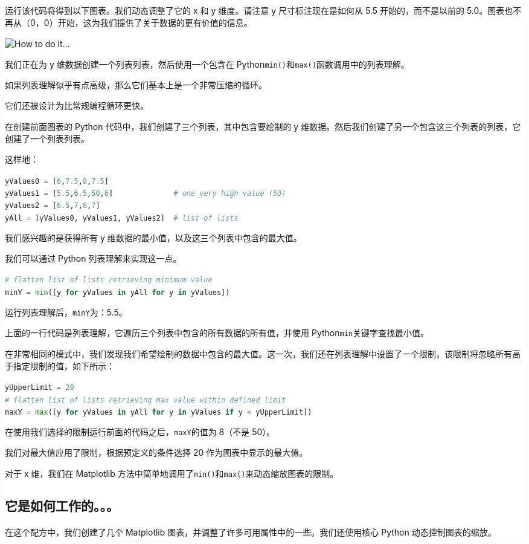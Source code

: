 运行该代码将得到以下图表。我们动态调整了它的 x 和 y 维度。请注意 y 尺寸标注现在是如何从 5.5 开始的，而不是以前的 5.0。图表也不再从（0，0）开始，这为我们提供了关于数据的更有价值的信息。

![How to do it...](graphics/B04829_05_19.jpg)

我们正在为 y 维数据创建一个列表列表，然后使用一个包含在 Python`min()`和`max()`函数调用中的列表理解。

如果列表理解似乎有点高级，那么它们基本上是一个非常压缩的循环。

它们还被设计为比常规编程循环更快。

在创建前面图表的 Python 代码中，我们创建了三个列表，其中包含要绘制的 y 维数据。然后我们创建了另一个包含这三个列表的列表，它创建了一个列表列表。

这样地：

```py
yValues0 = [6,7.5,8,7.5]
yValues1 = [5.5,6.5,50,6]              # one very high value (50)
yValues2 = [6.5,7,8,7]              
yAll = [yValues0, yValues1, yValues2]  # list of lists
```

我们感兴趣的是获得所有 y 维数据的最小值，以及这三个列表中包含的最大值。

我们可以通过 Python 列表理解来实现这一点。

```py
# flatten list of lists retrieving minimum value
minY = min([y for yValues in yAll for y in yValues])
```

运行列表理解后，`minY`为：5.5。

上面的一行代码是列表理解，它遍历三个列表中包含的所有数据的所有值，并使用 Python`min`关键字查找最小值。

在非常相同的模式中，我们发现我们希望绘制的数据中包含的最大值。这一次，我们还在列表理解中设置了一个限制，该限制将忽略所有高于指定限制的值，如下所示：

```py
yUpperLimit = 20
# flatten list of lists retrieving max value within defined limit
maxY = max([y for yValues in yAll for y in yValues if y < yUpperLimit])
```

在使用我们选择的限制运行前面的代码之后，`maxY`的值为 8（不是 50）。

我们对最大值应用了限制，根据预定义的条件选择 20 作为图表中显示的最大值。

对于 x 维，我们在 Matplotlib 方法中简单地调用了`min()`和`max()`来动态缩放图表的限制。

## 它是如何工作的。。。

在这个配方中，我们创建了几个 Matplotlib 图表，并调整了许多可用属性中的一些。我们还使用核心 Python 动态控制图表的缩放。
